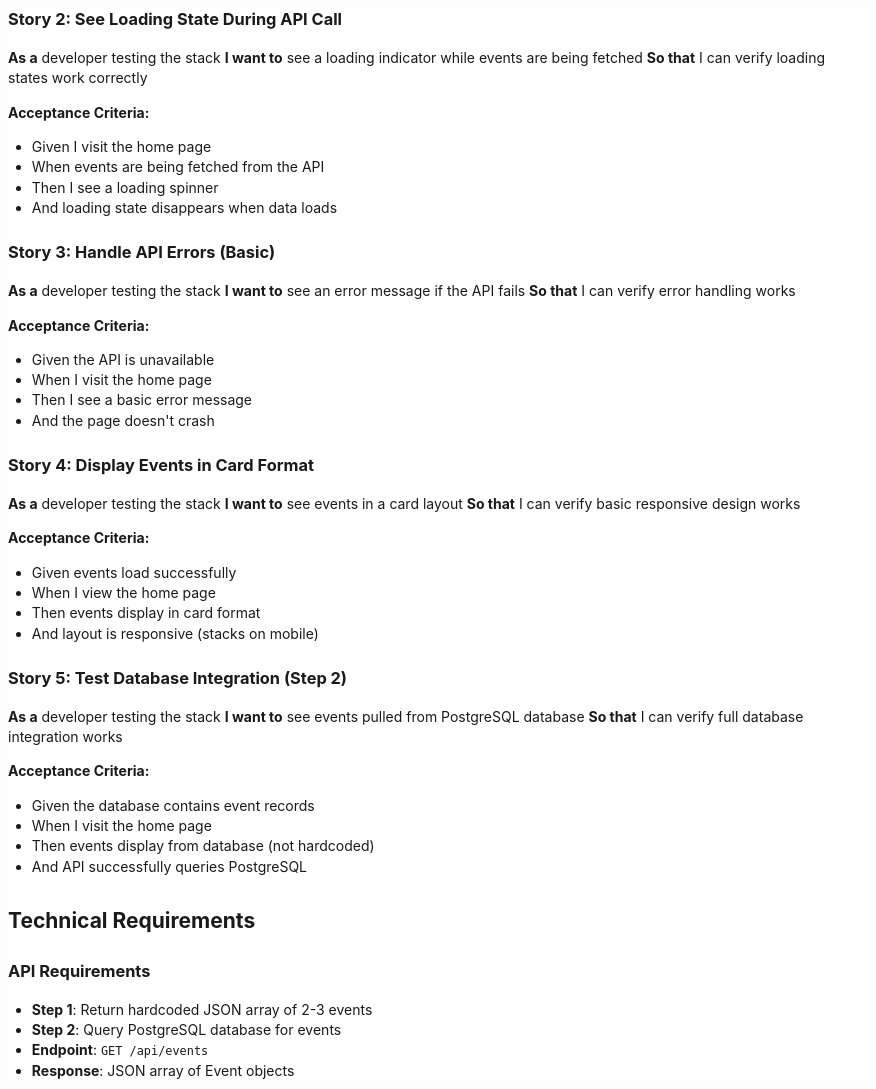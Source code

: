 ### Story 2: See Loading State During API Call
**As a** developer testing the stack
**I want to** see a loading indicator while events are being fetched
**So that** I can verify loading states work correctly

**Acceptance Criteria:**
- Given I visit the home page
- When events are being fetched from the API
- Then I see a loading spinner
- And loading state disappears when data loads

### Story 3: Handle API Errors (Basic)
**As a** developer testing the stack
**I want to** see an error message if the API fails
**So that** I can verify error handling works

**Acceptance Criteria:**
- Given the API is unavailable
- When I visit the home page  
- Then I see a basic error message
- And the page doesn't crash

### Story 4: Display Events in Card Format
**As a** developer testing the stack
**I want to** see events in a card layout
**So that** I can verify basic responsive design works

**Acceptance Criteria:**
- Given events load successfully
- When I view the home page
- Then events display in card format
- And layout is responsive (stacks on mobile)

### Story 5: Test Database Integration (Step 2)
**As a** developer testing the stack
**I want to** see events pulled from PostgreSQL database
**So that** I can verify full database integration works

**Acceptance Criteria:**
- Given the database contains event records
- When I visit the home page
- Then events display from database (not hardcoded)
- And API successfully queries PostgreSQL

## Technical Requirements

### API Requirements
- **Step 1**: Return hardcoded JSON array of 2-3 events
- **Step 2**: Query PostgreSQL database for events
- **Endpoint**: `GET /api/events`
- **Response**: JSON array of Event objects
